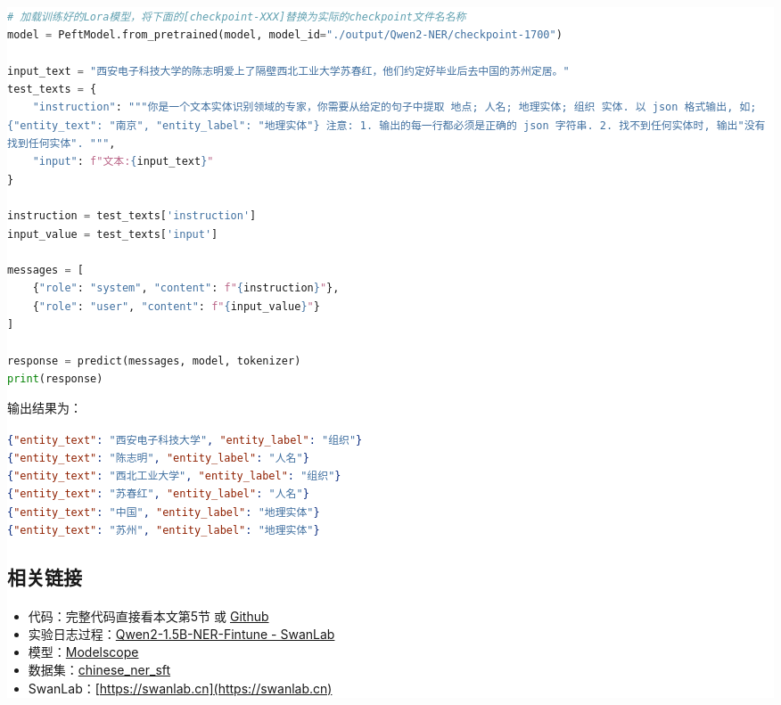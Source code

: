 ```python
# 加载训练好的Lora模型，将下面的[checkpoint-XXX]替换为实际的checkpoint文件名名称
model = PeftModel.from_pretrained(model, model_id="./output/Qwen2-NER/checkpoint-1700")

input_text = "西安电子科技大学的陈志明爱上了隔壁西北工业大学苏春红，他们约定好毕业后去中国的苏州定居。"
test_texts = {
    "instruction": """你是一个文本实体识别领域的专家，你需要从给定的句子中提取 地点; 人名; 地理实体; 组织 实体. 以 json 格式输出, 如; {"entity_text": "南京", "entity_label": "地理实体"} 注意: 1. 输出的每一行都必须是正确的 json 字符串. 2. 找不到任何实体时, 输出"没有找到任何实体". """,
    "input": f"文本:{input_text}"
}

instruction = test_texts['instruction']
input_value = test_texts['input']

messages = [
    {"role": "system", "content": f"{instruction}"},
    {"role": "user", "content": f"{input_value}"}
]

response = predict(messages, model, tokenizer)
print(response)
```

输出结果为：

```json
{"entity_text": "西安电子科技大学", "entity_label": "组织"}
{"entity_text": "陈志明", "entity_label": "人名"}
{"entity_text": "西北工业大学", "entity_label": "组织"}
{"entity_text": "苏春红", "entity_label": "人名"}
{"entity_text": "中国", "entity_label": "地理实体"}
{"entity_text": "苏州", "entity_label": "地理实体"}
```

## 相关链接

- 代码：完整代码直接看本文第5节 或 [Github](https://github.com/Zeyi-Lin/LLM-Finetune)
- 实验日志过程：[Qwen2-1.5B-NER-Fintune - SwanLab](https://swanlab.cn/@ZeyiLin/Qwen2-NER-fintune/runs/9gdyrkna1rxjjmz0nks2c/chart)
- 模型：[Modelscope](https://modelscope.cn/models/qwen/Qwen2-1.5B-Instruct/summary)
- 数据集：[chinese_ner_sft](https://huggingface.co/datasets/qgyd2021/chinese_ner_sft)
- SwanLab：[https://swanlab.cn](https://swanlab.cn)
